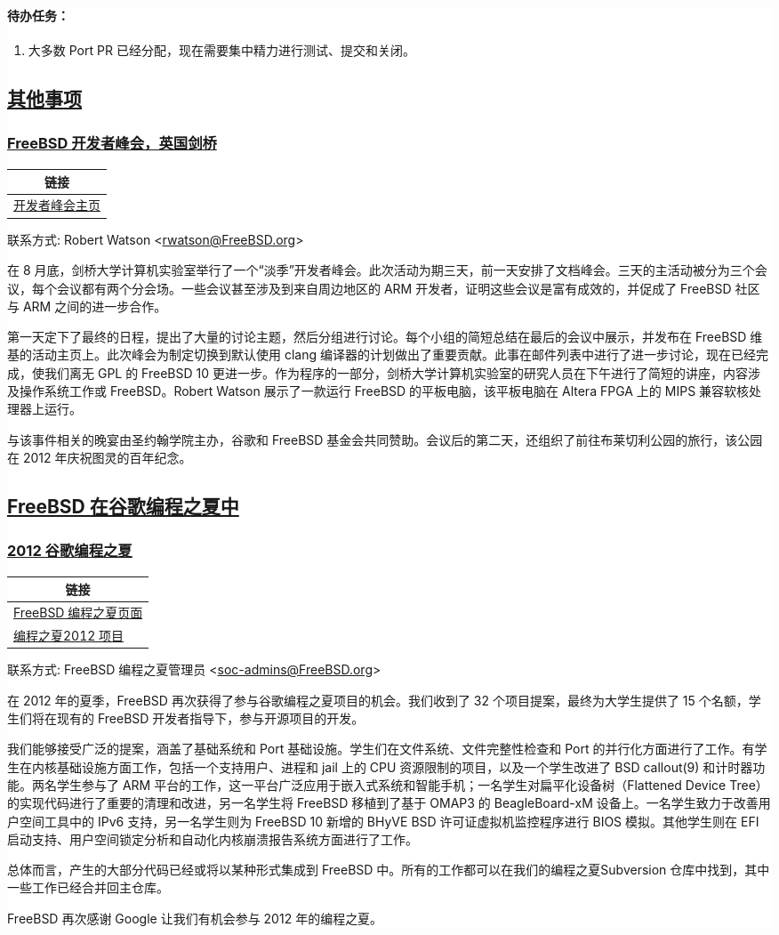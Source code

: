 #### 待办任务：

1. 大多数 Port  PR 已经分配，现在需要集中精力进行测试、提交和关闭。



## [其他事项](https://www.freebsd.org/status/report-2012-07-2012-09.html#Miscellaneous)

### [FreeBSD 开发者峰会，英国剑桥](https://www.freebsd.org/status/report-2012-07-2012-09.html#FreeBSD-Developer-Summit,-Cambridge,-UK)

| 链接 |
| ---- |
| [开发者峰会主页](https://wiki.freebsd.org/201208DevSummit)      |

联系方式: Robert Watson <[rwatson@FreeBSD.org](mailto:rwatson@FreeBSD.org)>

在 8 月底，剑桥大学计算机实验室举行了一个“淡季”开发者峰会。此次活动为期三天，前一天安排了文档峰会。三天的主活动被分为三个会议，每个会议都有两个分会场。一些会议甚至涉及到来自周边地区的 ARM 开发者，证明这些会议是富有成效的，并促成了 FreeBSD 社区与 ARM 之间的进一步合作。

第一天定下了最终的日程，提出了大量的讨论主题，然后分组进行讨论。每个小组的简短总结在最后的会议中展示，并发布在 FreeBSD 维基的活动主页上。此次峰会为制定切换到默认使用 clang 编译器的计划做出了重要贡献。此事在邮件列表中进行了进一步讨论，现在已经完成，使我们离无 GPL 的 FreeBSD 10 更进一步。作为程序的一部分，剑桥大学计算机实验室的研究人员在下午进行了简短的讲座，内容涉及操作系统工作或 FreeBSD。Robert Watson 展示了一款运行 FreeBSD 的平板电脑，该平板电脑在 Altera FPGA 上的 MIPS 兼容软核处理器上运行。

与该事件相关的晚宴由圣约翰学院主办，谷歌和 FreeBSD 基金会共同赞助。会议后的第二天，还组织了前往布莱切利公园的旅行，该公园在 2012 年庆祝图灵的百年纪念。

## [FreeBSD 在谷歌编程之夏中](https://www.freebsd.org/status/report-2012-07-2012-09.html#FreeBSD-in-Google-Summer-of-Code)

### [2012 谷歌编程之夏](https://www.freebsd.org/status/report-2012-07-2012-09.html#Google-Summer-of-Code-2012)

| 链接 |
| ---- |
| [FreeBSD 编程之夏页面](http://www.freebsd.org/projects/summerofcode.html)      |
| [编程之夏2012 项目](https://wiki.freebsd.org/SummerOfCode2012)      |

联系方式: FreeBSD 编程之夏管理员 <[soc-admins@FreeBSD.org](mailto:soc-admins@FreeBSD.org)>

在 2012 年的夏季，FreeBSD 再次获得了参与谷歌编程之夏项目的机会。我们收到了 32 个项目提案，最终为大学生提供了 15 个名额，学生们将在现有的 FreeBSD 开发者指导下，参与开源项目的开发。

我们能够接受广泛的提案，涵盖了基础系统和 Port 基础设施。学生们在文件系统、文件完整性检查和 Port 的并行化方面进行了工作。有学生在内核基础设施方面工作，包括一个支持用户、进程和 jail 上的 CPU 资源限制的项目，以及一个学生改进了 BSD callout(9) 和计时器功能。两名学生参与了 ARM 平台的工作，这一平台广泛应用于嵌入式系统和智能手机；一名学生对扁平化设备树（Flattened Device Tree）的实现代码进行了重要的清理和改进，另一名学生将 FreeBSD 移植到了基于 OMAP3 的 BeagleBoard-xM 设备上。一名学生致力于改善用户空间工具中的 IPv6 支持，另一名学生则为 FreeBSD 10 新增的 BHyVE BSD 许可证虚拟机监控程序进行 BIOS 模拟。其他学生则在 EFI 启动支持、用户空间锁定分析和自动化内核崩溃报告系统方面进行了工作。

总体而言，产生的大部分代码已经或将以某种形式集成到 FreeBSD 中。所有的工作都可以在我们的编程之夏Subversion 仓库中找到，其中一些工作已经合并回主仓库。

FreeBSD 再次感谢 Google 让我们有机会参与 2012 年的编程之夏。
